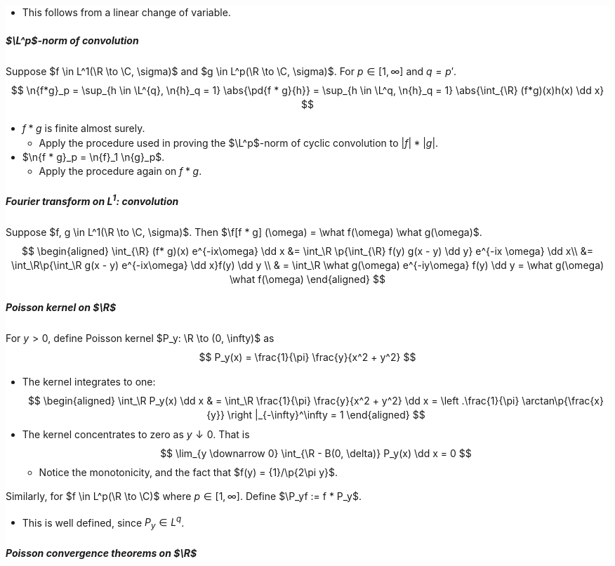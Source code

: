   - This follows from a linear change of variable.


##### $\L^p$-norm of convolution

Suppose $f \in L^1(\R \to \C, \sigma)$ and $g \in L^p(\R \to \C, \sigma)$. For $p \in [1, \infty]$ and $q = p'$.
$$
\n{f*g}_p = \sup_{h \in \L^{q}, \n{h}_q = 1} \abs{\pd{f * g}{h}} = \sup_{h \in \L^q, \n{h}_q = 1} \abs{\int_{\R} (f*g)(x)h(x) \dd x}
$$

- $f * g$ is finite almost surely.
  - Apply the procedure used in proving the $\L^p$-norm of cyclic convolution to $|f| * |g|$.
- $\n{f * g}_p = \n{f}_1 \n{g}_p$.
  - Apply the procedure again on $f * g$.

##### Fourier transform on $L^1$: convolution

Suppose $f, g \in L^1(\R \to \C, \sigma)$. Then $\f[f * g] (\omega) = \what f(\omega) \what g(\omega)$.
$$
\begin{aligned}
\int_{\R} (f* g)(x) e^{-ix\omega} \dd x &= \int_\R \p{\int_{\R} f(y) g(x - y) \dd y} e^{-ix \omega} \dd x\\
&= \int_\R\p{\int_\R g(x - y) e^{-ix\omega} \dd x}f(y) \dd y \\
& = \int_\R \what g(\omega) e^{-iy\omega} f(y) \dd y = \what g(\omega) \what f(\omega)
\end{aligned}
$$

##### Poisson kernel on $\R$

For $y > 0$, define Poisson kernel $P_y: \R \to (0, \infty)$ as
$$
P_y(x) = \frac{1}{\pi} \frac{y}{x^2 + y^2}
$$

- The kernel integrates to one:
  $$
  \begin{aligned}
  \int_\R P_y(x) \dd x & = \int_\R \frac{1}{\pi} \frac{y}{x^2 + y^2} \dd x = \left .\frac{1}{\pi} \arctan\p{\frac{x}{y}} \right |_{-\infty}^\infty = 1
  \end{aligned}
  $$
- The kernel concentrates to zero as $y \downarrow 0$. That is
  $$
  \lim_{y \downarrow 0} \int_{\R - B(0, \delta)} P_y(x) \dd x = 0
  $$
  - Notice the monotonicity, and the fact that $f(y) = {1}/\p{2\pi y}$.

Similarly, for $f \in L^p(\R \to \C)$ where $p \in [1, \infty]$. Define $\P_yf := f * P_y$.

- This is well defined, since $P_y \in L^q$.

##### Poisson convergence theorems on $\R$
